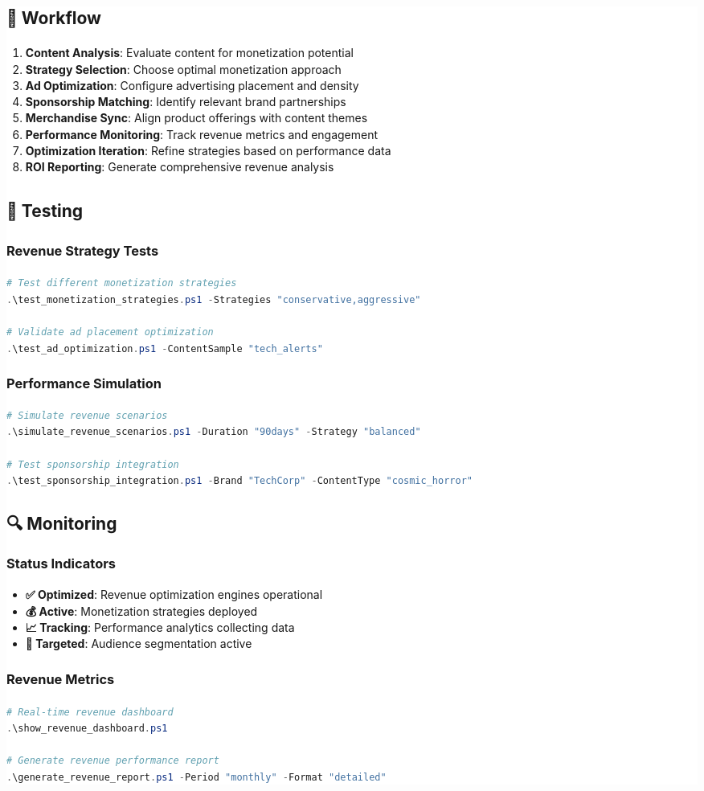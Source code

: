 ## 🔄 Workflow

1. **Content Analysis**: Evaluate content for monetization potential
2. **Strategy Selection**: Choose optimal monetization approach
3. **Ad Optimization**: Configure advertising placement and density
4. **Sponsorship Matching**: Identify relevant brand partnerships
5. **Merchandise Sync**: Align product offerings with content themes
6. **Performance Monitoring**: Track revenue metrics and engagement
7. **Optimization Iteration**: Refine strategies based on performance data
8. **ROI Reporting**: Generate comprehensive revenue analysis

## 🧪 Testing

### Revenue Strategy Tests

```powershell
# Test different monetization strategies
.\test_monetization_strategies.ps1 -Strategies "conservative,aggressive"

# Validate ad placement optimization
.\test_ad_optimization.ps1 -ContentSample "tech_alerts"
```

### Performance Simulation

```powershell
# Simulate revenue scenarios
.\simulate_revenue_scenarios.ps1 -Duration "90days" -Strategy "balanced"

# Test sponsorship integration
.\test_sponsorship_integration.ps1 -Brand "TechCorp" -ContentType "cosmic_horror"
```

## 🔍 Monitoring

### Status Indicators

- **✅ Optimized**: Revenue optimization engines operational
- **💰 Active**: Monetization strategies deployed
- **📈 Tracking**: Performance analytics collecting data
- **🎯 Targeted**: Audience segmentation active

### Revenue Metrics

```powershell
# Real-time revenue dashboard
.\show_revenue_dashboard.ps1

# Generate revenue performance report
.\generate_revenue_report.ps1 -Period "monthly" -Format "detailed"
```
